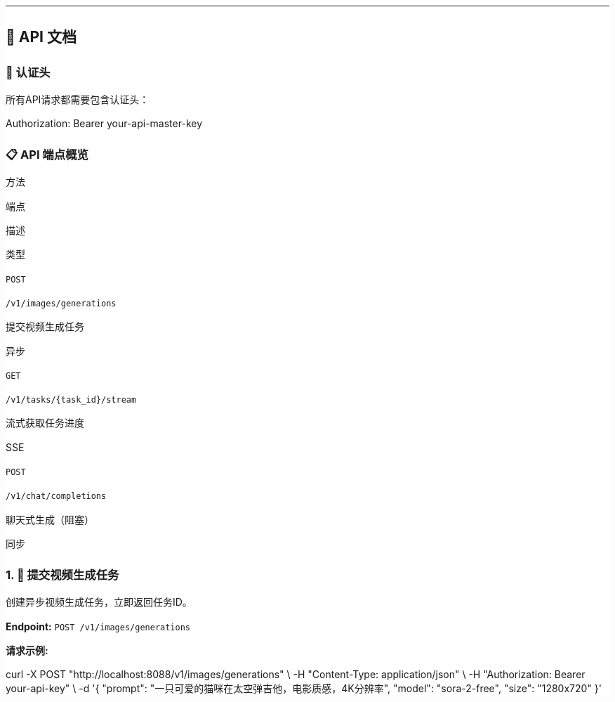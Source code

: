 * * *

🔧 API 文档
---------

### 🔑 认证头

所有API请求都需要包含认证头：

Authorization: Bearer your-api-master-key

### 📋 API 端点概览

方法

端点

描述

类型

`POST`

`/v1/images/generations`

提交视频生成任务

异步

`GET`

`/v1/tasks/{task_id}/stream`

流式获取任务进度

SSE

`POST`

`/v1/chat/completions`

聊天式生成（阻塞）

同步

### 1\. 🎯 提交视频生成任务

创建异步视频生成任务，立即返回任务ID。

**Endpoint:** `POST /v1/images/generations`

**请求示例:**

curl -X POST "http://localhost:8088/v1/images/generations" \\
  -H "Content-Type: application/json" \\
  -H "Authorization: Bearer your-api-key" \\
  -d '{
    "prompt": "一只可爱的猫咪在太空弹吉他，电影质感，4K分辨率",
    "model": "sora-2-free", 
    "size": "1280x720"
  }'
